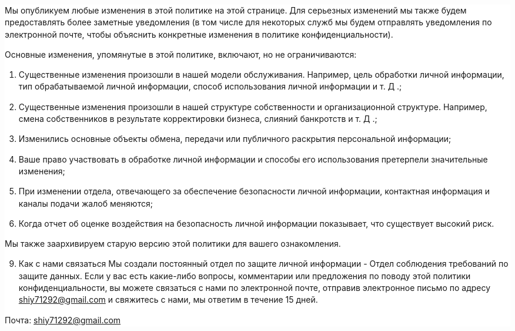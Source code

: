 Мы опубликуем любые изменения в этой политике на этой странице. Для серьезных изменений мы также будем предоставлять более заметные уведомления (в том числе для некоторых служб мы будем отправлять уведомления по электронной почте, чтобы объяснить конкретные изменения в политике конфиденциальности).

Основные изменения, упомянутые в этой политике, включают, но не ограничиваются:

1. Существенные изменения произошли в нашей модели обслуживания. Например, цель обработки личной информации, тип обрабатываемой личной информации, способ использования личной информации и т. Д .;

2. Существенные изменения произошли в нашей структуре собственности и организационной структуре. Например, смена собственников в результате корректировки бизнеса, слияний банкротств и т. Д .;

3. Изменились основные объекты обмена, передачи или публичного раскрытия персональной информации;

4. Ваше право участвовать в обработке личной информации и способы его использования претерпели значительные изменения;

5. При изменении отдела, отвечающего за обеспечение безопасности личной информации, контактная информация и каналы подачи жалоб меняются;

6. Когда отчет об оценке воздействия на безопасность личной информации показывает, что существует высокий риск.

Мы также заархивируем старую версию этой политики для вашего ознакомления.

9. Как с нами связаться
Мы создали постоянный отдел по защите личной информации - Отдел соблюдения требований по защите данных. Если у вас есть какие-либо вопросы, комментарии или предложения по поводу этой политики конфиденциальности, вы можете связаться с нами по электронной почте, отправив электронное письмо по адресу shiy71292@gmail.com и свяжитесь с нами, мы ответим в течение 15 дней.

Почта: shiy71292@gmail.com
